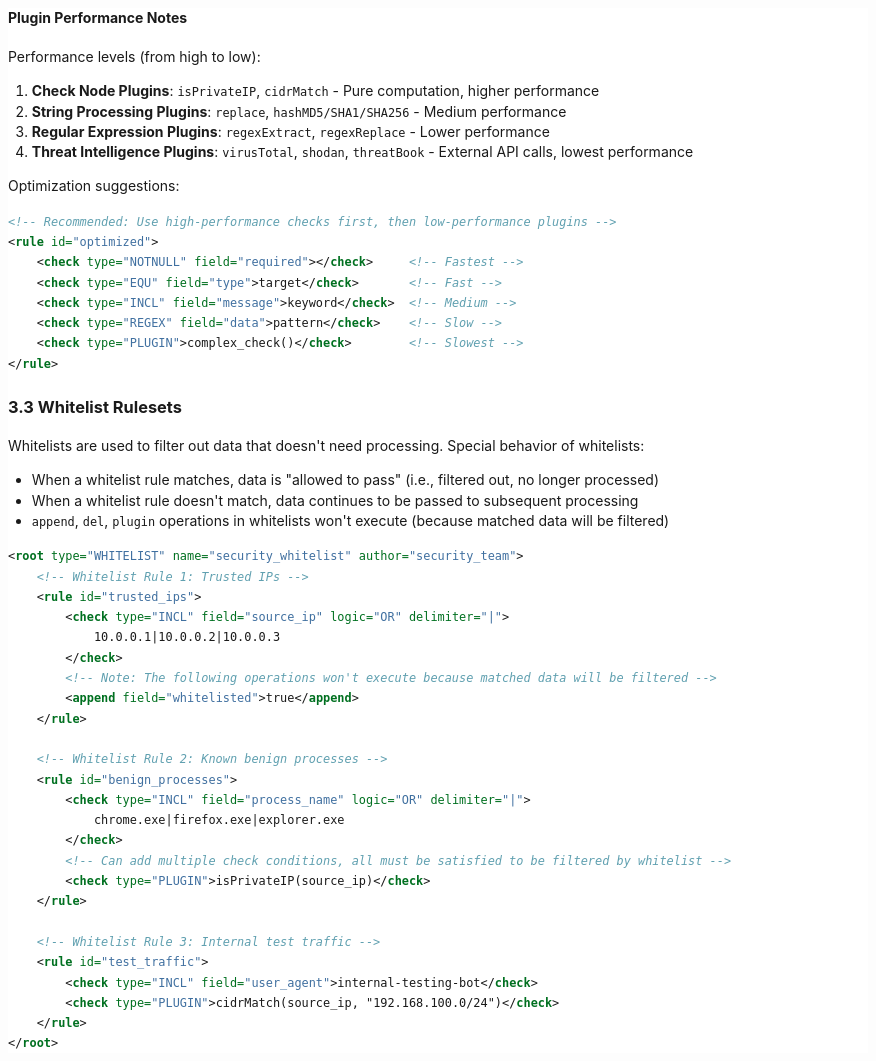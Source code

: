 #### Plugin Performance Notes

Performance levels (from high to low):
1. **Check Node Plugins**: `isPrivateIP`, `cidrMatch` - Pure computation, higher performance
2. **String Processing Plugins**: `replace`, `hashMD5/SHA1/SHA256` - Medium performance
3. **Regular Expression Plugins**: `regexExtract`, `regexReplace` - Lower performance
4. **Threat Intelligence Plugins**: `virusTotal`, `shodan`, `threatBook` - External API calls, lowest performance

Optimization suggestions:
```xml
<!-- Recommended: Use high-performance checks first, then low-performance plugins -->
<rule id="optimized">
    <check type="NOTNULL" field="required"></check>     <!-- Fastest -->
    <check type="EQU" field="type">target</check>       <!-- Fast -->
    <check type="INCL" field="message">keyword</check>  <!-- Medium -->
    <check type="REGEX" field="data">pattern</check>    <!-- Slow -->
    <check type="PLUGIN">complex_check()</check>        <!-- Slowest -->
</rule>
```

### 3.3 Whitelist Rulesets

Whitelists are used to filter out data that doesn't need processing. Special behavior of whitelists:
- When a whitelist rule matches, data is "allowed to pass" (i.e., filtered out, no longer processed)
- When a whitelist rule doesn't match, data continues to be passed to subsequent processing
- `append`, `del`, `plugin` operations in whitelists won't execute (because matched data will be filtered)

```xml
<root type="WHITELIST" name="security_whitelist" author="security_team">
    <!-- Whitelist Rule 1: Trusted IPs -->
    <rule id="trusted_ips">
        <check type="INCL" field="source_ip" logic="OR" delimiter="|">
            10.0.0.1|10.0.0.2|10.0.0.3
        </check>
        <!-- Note: The following operations won't execute because matched data will be filtered -->
        <append field="whitelisted">true</append>
    </rule>
    
    <!-- Whitelist Rule 2: Known benign processes -->
    <rule id="benign_processes">
        <check type="INCL" field="process_name" logic="OR" delimiter="|">
            chrome.exe|firefox.exe|explorer.exe
        </check>
        <!-- Can add multiple check conditions, all must be satisfied to be filtered by whitelist -->
        <check type="PLUGIN">isPrivateIP(source_ip)</check>
    </rule>
    
    <!-- Whitelist Rule 3: Internal test traffic -->
    <rule id="test_traffic">
        <check type="INCL" field="user_agent">internal-testing-bot</check>
        <check type="PLUGIN">cidrMatch(source_ip, "192.168.100.0/24")</check>
    </rule>
</root>
``` 